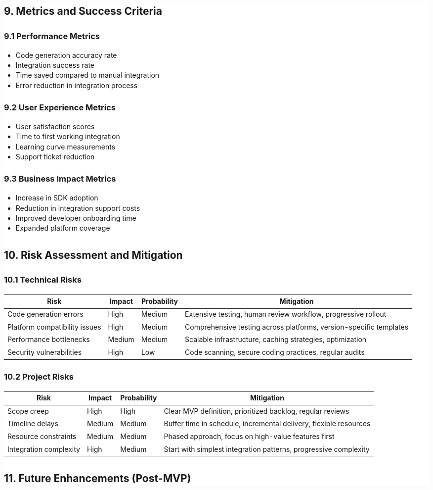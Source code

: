 ## 9. Metrics and Success Criteria

### 9.1 Performance Metrics

- Code generation accuracy rate
- Integration success rate
- Time saved compared to manual integration
- Error reduction in integration process

### 9.2 User Experience Metrics

- User satisfaction scores
- Time to first working integration
- Learning curve measurements
- Support ticket reduction

### 9.3 Business Impact Metrics

- Increase in SDK adoption
- Reduction in integration support costs
- Improved developer onboarding time
- Expanded platform coverage

## 10. Risk Assessment and Mitigation

### 10.1 Technical Risks

| Risk | Impact | Probability | Mitigation |
|------|--------|------------|------------|
| Code generation errors | High | Medium | Extensive testing, human review workflow, progressive rollout |
| Platform compatibility issues | High | Medium | Comprehensive testing across platforms, version-specific templates |
| Performance bottlenecks | Medium | Medium | Scalable infrastructure, caching strategies, optimization |
| Security vulnerabilities | High | Low | Code scanning, secure coding practices, regular audits |

### 10.2 Project Risks

| Risk | Impact | Probability | Mitigation |
|------|--------|------------|------------|
| Scope creep | High | High | Clear MVP definition, prioritized backlog, regular reviews |
| Timeline delays | Medium | Medium | Buffer time in schedule, incremental delivery, flexible resources |
| Resource constraints | Medium | Medium | Phased approach, focus on high-value features first |
| Integration complexity | High | Medium | Start with simplest integration patterns, progressive complexity |

## 11. Future Enhancements (Post-MVP)
